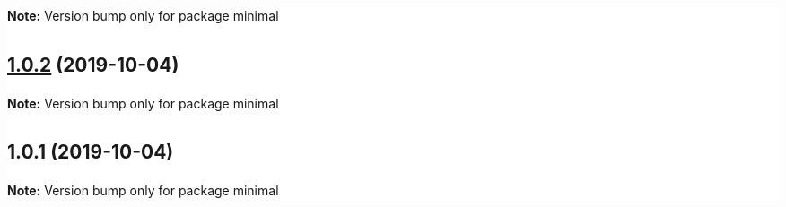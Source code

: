 **Note:** Version bump only for package minimal





## [1.0.2](https://github.com/Ganevru/gatsby-theme-chronoblog/compare/minimal@1.0.1...minimal@1.0.2) (2019-10-04)

**Note:** Version bump only for package minimal





## 1.0.1 (2019-10-04)

**Note:** Version bump only for package minimal
